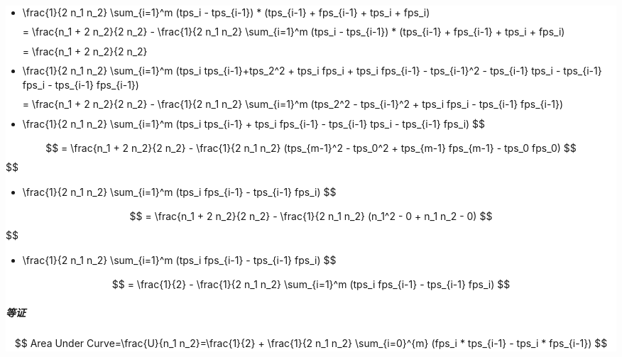- \frac{1}{2 n_1 n_2} \sum_{i=1}^m (tps_i - tps_{i-1}) * (tps_{i-1} + fps_{i-1} + tps_i + fps_i)
$$
$$
= \frac{n_1 + 2 n_2}{2 n_2} - \frac{1}{2 n_1 n_2} \sum_{i=1}^m (tps_i - tps_{i-1}) * (tps_{i-1} + fps_{i-1} + tps_i + fps_i)
$$
$$
= \frac{n_1 + 2 n_2}{2 n_2}
$$
$$
- \frac{1}{2 n_1 n_2} \sum_{i=1}^m (tps_i tps_{i-1}+tps_2^2 + tps_i fps_i + tps_i fps_{i-1} - tps_{i-1}^2 - tps_{i-1} tps_i - tps_{i-1} fps_i - tps_{i-1} fps_{i-1})
$$
$$
= \frac{n_1 + 2 n_2}{2 n_2} - \frac{1}{2 n_1 n_2} \sum_{i=1}^m (tps_2^2 - tps_{i-1}^2 + tps_i fps_i - tps_{i-1} fps_{i-1})
$$
$$
- \frac{1}{2 n_1 n_2} \sum_{i=1}^m (tps_i tps_{i-1}  + tps_i fps_{i-1} - tps_{i-1} tps_i - tps_{i-1} fps_i)
$$

$$
= \frac{n_1 + 2 n_2}{2 n_2} - \frac{1}{2 n_1 n_2} (tps_{m-1}^2 - tps_0^2 + tps_{m-1} fps_{m-1} - tps_0 fps_0)
$$
$$
- \frac{1}{2 n_1 n_2} \sum_{i=1}^m (tps_i fps_{i-1} - tps_{i-1} fps_i)
$$

$$
= \frac{n_1 + 2 n_2}{2 n_2} - \frac{1}{2 n_1 n_2} (n_1^2 - 0 + n_1 n_2 - 0)
$$
$$
- \frac{1}{2 n_1 n_2} \sum_{i=1}^m (tps_i fps_{i-1} - tps_{i-1} fps_i)
$$

$$
= \frac{1}{2} - \frac{1}{2 n_1 n_2} \sum_{i=1}^m (tps_i fps_{i-1} - tps_{i-1} fps_i)
$$

##### 等证

$$
Area Under Curve=\frac{U}{n_1 n_2}=\frac{1}{2} + \frac{1}{2 n_1 n_2} \sum_{i=0}^{m} (fps_i * tps_{i-1} - tps_i * fps_{i-1})
$$
